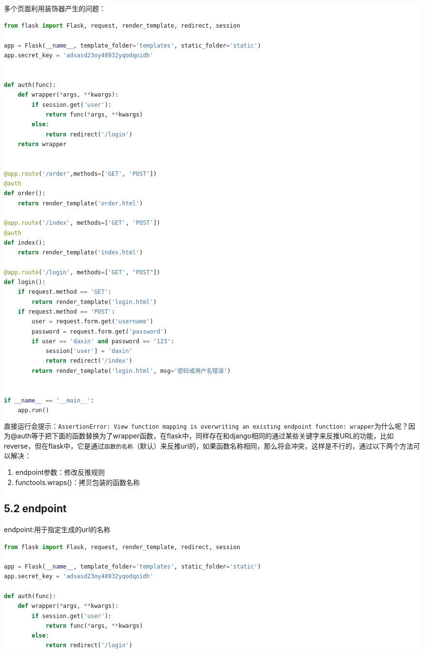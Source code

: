 多个页面利用装饰器产生的问题：
```python
from flask import Flask, request, render_template, redirect, session

app = Flask(__name__, template_folder='templates', static_folder='static')
app.secret_key = 'adsasd23oy48932yqodqoidh'


def auth(func):
    def wrapper(*args, **kwargs):
        if session.get('user'):
            return func(*args, **kwargs)
        else:
            return redirect('/login')
    return wrapper


@app.route('/order',methods=['GET', 'POST'])
@auth
def order():
    return render_template('order.html')

@app.route('/index', methods=['GET', 'POST'])
@auth
def index():
    return render_template('index.html')

@app.route('/login', methods=['GET', "POST"])
def login():
    if request.method == 'GET':
        return render_template('login.html')
    if request.method == 'POST':
        user = request.form.get('username')
        password = request.form.get('password')
        if user == 'daxin' and password == '123':
            session['user'] = 'daxin'
            return redirect('/index')
        return render_template('login.html', msg='密码或用户名错误')


if __name__ == '__main__':
    app.run()
```
直接运行会提示：`AssertionError: View function mapping is overwriting an existing endpoint function: wrapper`为什么呢？因为@auth等于把下面的函数替换为了wrapper函数，在flask中，同样存在和django相同的通过某些关键字来反推URL的功能，比如reverse，但在flask中，它是通过`函数的名称`（默认）来反推url的，如果函数名称相同，那么将会冲突，这样是不行的，通过以下两个方法可以解决：
1. endpoint参数：修改反推规则
2. functools.wraps()：拷贝包装的函数名称

## 5.2 endpoint
endpoint:用于指定生成的url的名称
```python
from flask import Flask, request, render_template, redirect, session

app = Flask(__name__, template_folder='templates', static_folder='static')
app.secret_key = 'adsasd23oy48932yqodqoidh'

def auth(func):
    def wrapper(*args, **kwargs):
        if session.get('user'):
            return func(*args, **kwargs)
        else:
            return redirect('/login')
```